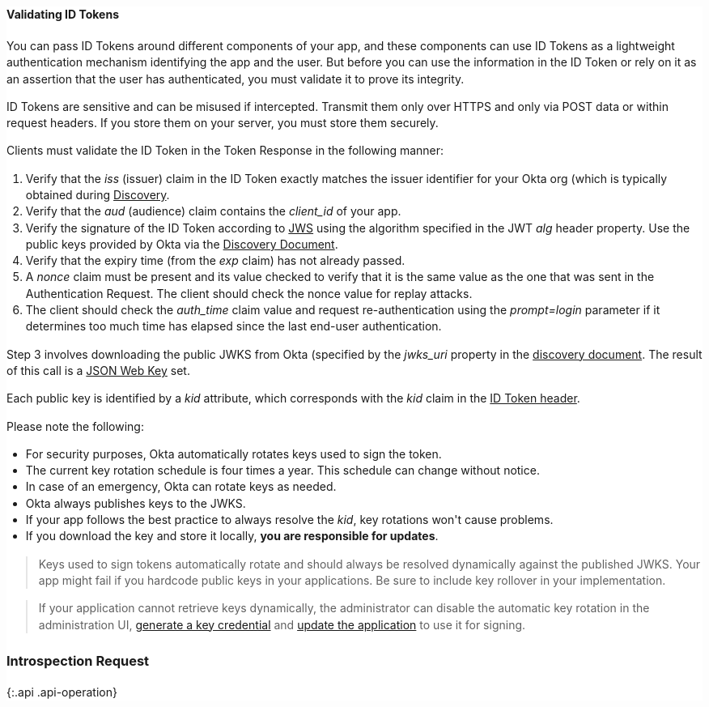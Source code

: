 #### Validating ID Tokens

You can pass ID Tokens around different components of your app, and these components can use ID Tokens as a lightweight authentication mechanism identifying the app and the user.
But before you can use the information in the ID Token or rely on it as an assertion that the user has authenticated, you must validate it to prove its integrity.

ID Tokens are sensitive and can be misused if intercepted. Transmit them only over HTTPS
and only via POST data or within request headers. If you store them on your server, you must store them securely.

Clients must validate the ID Token in the Token Response in the following manner:

1. Verify that the *iss* (issuer) claim in the ID Token exactly matches the issuer identifier for your Okta org (which is typically obtained during [Discovery](#openid-connect-discovery-document).
2. Verify that the *aud* (audience) claim contains the *client_id* of your app.
3. Verify the signature of the ID Token according to [JWS](https://tools.ietf.org/html/rfc7515) using the algorithm specified in the JWT *alg* header property. Use the public keys provided by Okta via the [Discovery Document](#openid-connect-discovery-document).
4. Verify that the expiry time (from the *exp* claim) has not already passed.
5. A *nonce* claim must be present and its value checked to verify that it is the same value as the one that was sent in the Authentication Request. The client should check the nonce value for replay attacks.
6. The client should check the *auth_time* claim value and request re-authentication using the *prompt=login* parameter if it determines too much time has elapsed since the last end-user authentication.

Step 3 involves downloading the public JWKS from Okta (specified by the *jwks_uri* property in the [discovery document](#openid-connect-discovery-document). The result of this call is a [JSON Web Key](https://tools.ietf.org/html/rfc7517) set.

Each public key is identified by a *kid* attribute, which corresponds with the *kid* claim in the [ID Token header](#claims-in-the-header-section).

Please note the following:

* For security purposes, Okta automatically rotates keys used to sign the token.
* The current key rotation schedule is four times a year. This schedule can change without notice.
* In case of an emergency, Okta can rotate keys as needed.
* Okta always publishes keys to the JWKS.
* If your app follows the best practice to always resolve the *kid*, key rotations won't cause problems.
* If you download the key and store it locally, **you are responsible for updates**.

>Keys used to sign tokens automatically rotate and should always be resolved dynamically against the published JWKS. Your app might fail if you hardcode public keys in your applications. Be sure to include key rollover in your implementation.

>If your application cannot retrieve keys dynamically, the administrator can disable the automatic key rotation in the administration UI, [generate a key credential](apps.html#generate-new-application-key-credential) and [update the application](apps.html#update-key-credential-for-application) to use it for signing.

### Introspection Request
{:.api .api-operation}
